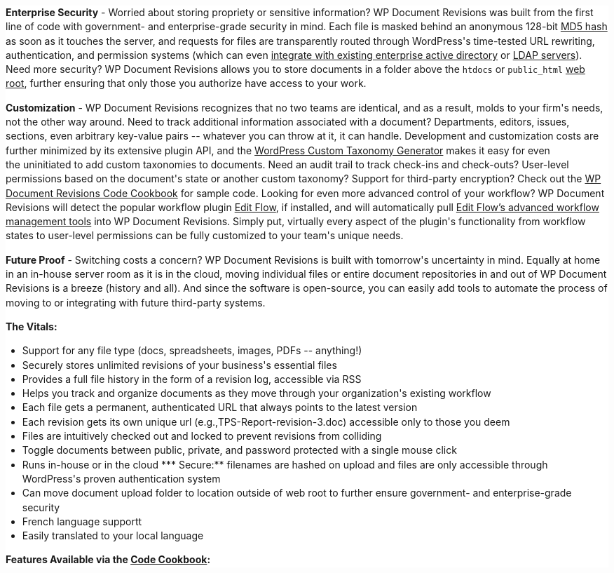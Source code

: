 **Enterprise Security** - Worried about storing propriety or sensitive information? WP Document Revisions was built from the first line of code with government- and enterprise-grade security in mind. Each file is masked behind an anonymous 128-bit [MD5 hash](http://en.wikipedia.org/wiki/MD5) as soon as it touches the server, and requests for files are transparently routed through WordPress's time-tested URL rewriting, authentication, and permission systems (which can even [integrate with existing enterprise active directory](http://wordpress.org/extend/plugins/active-directory-integration/) or [LDAP servers](http://wordpress.org/extend/plugins/simple-ldap-login/)). Need more security? WP Document Revisions allows you to store documents in a folder above the `htdocs` or `public_html` [web root](http://httpd.apache.org/docs/2.0/mod/core.html#documentroot), further ensuring that only those you authorize have access to your work.

**Customization** - WP Document Revisions recognizes that no two teams are identical, and as a result, molds to your firm's needs, not the other way around. Need to track additional information associated with a document? Departments, editors, issues, sections, even arbitrary key-value pairs -- whatever you can throw at it, it can handle. Development and customization costs are further minimized by its extensive plugin API, and the [WordPress Custom Taxonomy Generator](http://themergency.com/generators/wordpress-custom-taxonomy/) makes it easy for even the uninitiated to add custom  taxonomies to documents. Need an audit trail to track check-ins and check-outs? User-level permissions based on the document's state or another custom taxonomy? Support for third-party encryption? Check out the [WP Document Revisions Code Cookbook](https://github.com/benbalter/WP-Document-Revisions-Code-Cookbook) for sample code. Looking for even more advanced control of your workflow? WP Document Revisions will detect the popular workflow plugin [Edit Flow](http://editflow.org), if installed, and will automatically pull [Edit Flow’s advanced workflow management tools](http://ben.balter.com/2011/10/24/advanced-workflow-management-tools-for-wp-document-revisions/) into WP Document Revisions. Simply put, virtually every aspect of the plugin's functionality from workflow states to user-level permissions can be fully customized to your team's unique needs.

**Future Proof** - Switching costs a concern? WP Document Revisions is built with tomorrow's uncertainty in mind. Equally at home in an in-house server room as it is in the cloud, moving individual files or entire document repositories in and out of WP Document Revisions is a breeze (history and all). And since the software is open-source, you can easily add tools to automate the process of moving to or integrating with future third-party systems.

**The Vitals:**

* Support for any file type (docs, spreadsheets, images, PDFs -- anything!)
* Securely stores unlimited revisions of your business's essential files
* Provides a full file history in the form of a revision log, accessible via RSS
* Helps you track and organize documents as they move through your organization's existing workflow
* Each file gets a permanent, authenticated URL that always points to the latest version
* Each revision gets its own unique url (e.g.,TPS-Report-revision-3.doc) accessible only to those you deem
* Files are intuitively checked out and locked to prevent revisions from colliding
* Toggle documents between public, private, and password protected with a single mouse click
* Runs in-house or in the cloud
*** Secure:** filenames are hashed on upload and files are only accessible through WordPress's proven authentication system  
* Can move document upload folder to location outside of web root to further ensure government- and enterprise-grade security
* French language supportt
* Easily translated to your local language

**Features Available via the [Code Cookbook](https://github.com/benbalter/WP-Document-Revisions-Code-Cookbook):**
